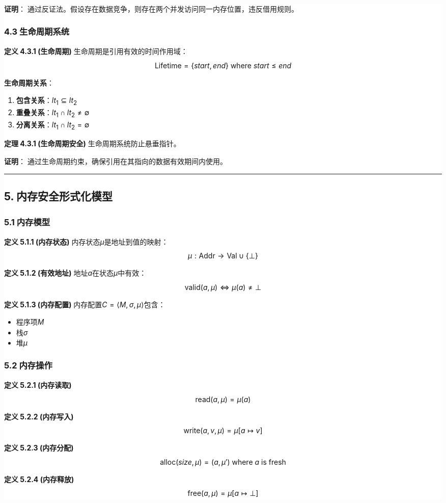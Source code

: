 **证明**：
通过反证法。假设存在数据竞争，则存在两个并发访问同一内存位置，违反借用规则。

### 4.3 生命周期系统

**定义 4.3.1 (生命周期)**
生命周期是引用有效的时间作用域：
$$\text{Lifetime} = \{start, end\} \text{ where } start \leq end$$

**生命周期关系**：

1. **包含关系**：$lt_1 \subseteq lt_2$
2. **重叠关系**：$lt_1 \cap lt_2 \neq \emptyset$
3. **分离关系**：$lt_1 \cap lt_2 = \emptyset$

**定理 4.3.1 (生命周期安全)**
生命周期系统防止悬垂指针。

**证明**：
通过生命周期约束，确保引用在其指向的数据有效期间内使用。

---

## 5. 内存安全形式化模型

### 5.1 内存模型

**定义 5.1.1 (内存状态)**
内存状态$\mu$是地址到值的映射：
$$\mu: \text{Addr} \rightarrow \text{Val} \cup \{\bot\}$$

**定义 5.1.2 (有效地址)**
地址$a$在状态$\mu$中有效：
$$\text{valid}(a, \mu) \iff \mu(a) \neq \bot$$

**定义 5.1.3 (内存配置)**
内存配置$C = \langle M, \sigma, \mu \rangle$包含：

- 程序项$M$
- 栈$\sigma$
- 堆$\mu$

### 5.2 内存操作

**定义 5.2.1 (内存读取)**
$$\text{read}(a, \mu) = \mu(a)$$

**定义 5.2.2 (内存写入)**
$$\text{write}(a, v, \mu) = \mu[a \mapsto v]$$

**定义 5.2.3 (内存分配)**
$$\text{alloc}(size, \mu) = (a, \mu') \text{ where } a \text{ is fresh}$$

**定义 5.2.4 (内存释放)**
$$\text{free}(a, \mu) = \mu[a \mapsto \bot]$$
